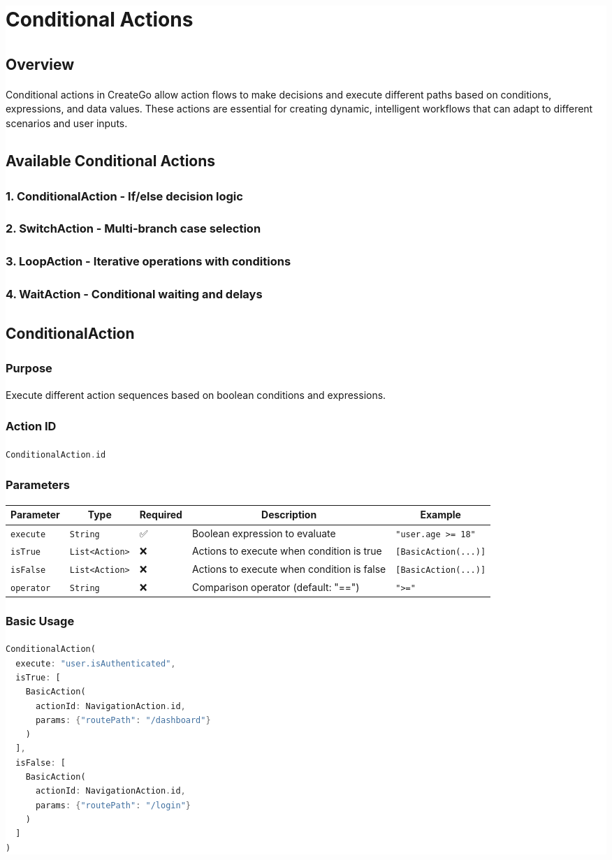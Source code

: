 # Conditional Actions

## Overview

Conditional actions in CreateGo allow action flows to make decisions and execute different paths based on conditions, expressions, and data values. These actions are essential for creating dynamic, intelligent workflows that can adapt to different scenarios and user inputs.

## Available Conditional Actions

### 1. **ConditionalAction** - If/else decision logic
### 2. **SwitchAction** - Multi-branch case selection
### 3. **LoopAction** - Iterative operations with conditions
### 4. **WaitAction** - Conditional waiting and delays

## ConditionalAction

### Purpose
Execute different action sequences based on boolean conditions and expressions.

### Action ID
```dart
ConditionalAction.id
```

### Parameters
| Parameter | Type | Required | Description | Example |
|-----------|------|----------|-------------|---------|
| `execute` | `String` | ✅ | Boolean expression to evaluate | `"user.age >= 18"` |
| `isTrue` | `List<Action>` | ❌ | Actions to execute when condition is true | `[BasicAction(...)]` |
| `isFalse` | `List<Action>` | ❌ | Actions to execute when condition is false | `[BasicAction(...)]` |
| `operator` | `String` | ❌ | Comparison operator (default: "==") | `">="` |

### Basic Usage
```dart
ConditionalAction(
  execute: "user.isAuthenticated",
  isTrue: [
    BasicAction(
      actionId: NavigationAction.id,
      params: {"routePath": "/dashboard"}
    )
  ],
  isFalse: [
    BasicAction(
      actionId: NavigationAction.id,
      params: {"routePath": "/login"}
    )
  ]
)
```
